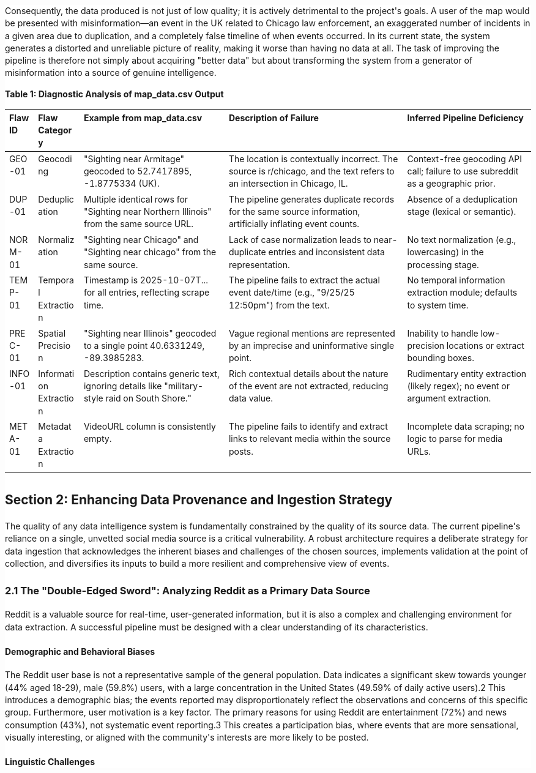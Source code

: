 Consequently, the data produced is not just of low quality; it is actively detrimental to the project's goals. A user of the map would be presented with misinformation—an event in the UK related to Chicago law enforcement, an exaggerated number of incidents in a given area due to duplication, and a completely false timeline of when events occurred. In its current state, the system generates a distorted and unreliable picture of reality, making it worse than having no data at all. The task of improving the pipeline is therefore not simply about acquiring "better data" but about transforming the system from a generator of misinformation into a source of genuine intelligence.

**Table 1: Diagnostic Analysis of map\_data.csv Output**

| Flaw ID | Flaw Category | Example from map\_data.csv | Description of Failure | Inferred Pipeline Deficiency |
| :---- | :---- | :---- | :---- | :---- |
| GEO-01 | Geocoding | "Sighting near Armitage" geocoded to 52.7417895, \-1.8775334 (UK). | The location is contextually incorrect. The source is r/chicago, and the text refers to an intersection in Chicago, IL. | Context-free geocoding API call; failure to use subreddit as a geographic prior. |
| DUP-01 | Deduplication | Multiple identical rows for "Sighting near Northern Illinois" from the same source URL. | The pipeline generates duplicate records for the same source information, artificially inflating event counts. | Absence of a deduplication stage (lexical or semantic). |
| NORM-01 | Normalization | "Sighting near Chicago" and "Sighting near chicago" from the same source. | Lack of case normalization leads to near-duplicate entries and inconsistent data representation. | No text normalization (e.g., lowercasing) in the processing stage. |
| TEMP-01 | Temporal Extraction | Timestamp is 2025-10-07T... for all entries, reflecting scrape time. | The pipeline fails to extract the actual event date/time (e.g., "9/25/25 12:50pm") from the text. | No temporal information extraction module; defaults to system time. |
| PREC-01 | Spatial Precision | "Sighting near Illinois" geocoded to a single point 40.6331249, \-89.3985283. | Vague regional mentions are represented by an imprecise and uninformative single point. | Inability to handle low-precision locations or extract bounding boxes. |
| INFO-01 | Information Extraction | Description contains generic text, ignoring details like "military-style raid on South Shore." | Rich contextual details about the nature of the event are not extracted, reducing data value. | Rudimentary entity extraction (likely regex); no event or argument extraction. |
| META-01 | Metadata Extraction | VideoURL column is consistently empty. | The pipeline fails to identify and extract links to relevant media within the source posts. | Incomplete data scraping; no logic to parse for media URLs. |

## **Section 2: Enhancing Data Provenance and Ingestion Strategy**

The quality of any data intelligence system is fundamentally constrained by the quality of its source data. The current pipeline's reliance on a single, unvetted social media source is a critical vulnerability. A robust architecture requires a deliberate strategy for data ingestion that acknowledges the inherent biases and challenges of the chosen sources, implements validation at the point of collection, and diversifies its inputs to build a more resilient and comprehensive view of events.

### **2.1 The "Double-Edged Sword": Analyzing Reddit as a Primary Data Source**

Reddit is a valuable source for real-time, user-generated information, but it is also a complex and challenging environment for data extraction. A successful pipeline must be designed with a clear understanding of its characteristics.

#### **Demographic and Behavioral Biases**

The Reddit user base is not a representative sample of the general population. Data indicates a significant skew towards younger (44% aged 18-29), male (59.8%) users, with a large concentration in the United States (49.59% of daily active users).2 This introduces a demographic bias; the events reported may disproportionately reflect the observations and concerns of this specific group. Furthermore, user motivation is a key factor. The primary reasons for using Reddit are entertainment (72%) and news consumption (43%), not systematic event reporting.3 This creates a participation bias, where events that are more sensational, visually interesting, or aligned with the community's interests are more likely to be posted.

#### **Linguistic Challenges**
